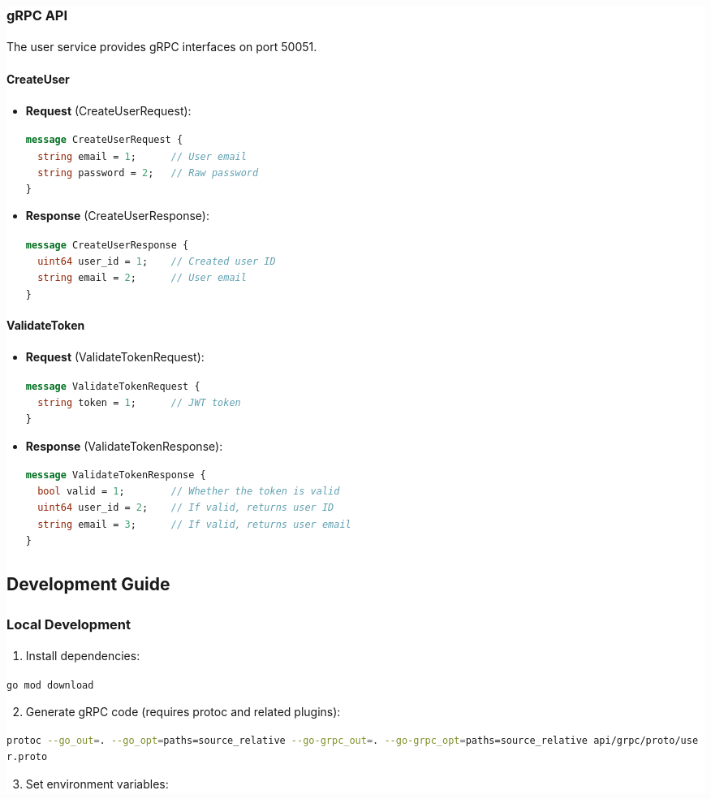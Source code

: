 ### gRPC API

The user service provides gRPC interfaces on port 50051.

#### CreateUser

- **Request** (CreateUserRequest):
  ```protobuf
  message CreateUserRequest {
    string email = 1;      // User email
    string password = 2;   // Raw password
  }
  ```
- **Response** (CreateUserResponse):
  ```protobuf
  message CreateUserResponse {
    uint64 user_id = 1;    // Created user ID
    string email = 2;      // User email
  }
  ```

#### ValidateToken

- **Request** (ValidateTokenRequest):
  ```protobuf
  message ValidateTokenRequest {
    string token = 1;      // JWT token
  }
  ```
- **Response** (ValidateTokenResponse):
  ```protobuf
  message ValidateTokenResponse {
    bool valid = 1;        // Whether the token is valid
    uint64 user_id = 2;    // If valid, returns user ID
    string email = 3;      // If valid, returns user email
  }
  ```

## Development Guide

### Local Development

1. Install dependencies:

```bash
go mod download
```

2. Generate gRPC code (requires protoc and related plugins):

```bash
protoc --go_out=. --go_opt=paths=source_relative --go-grpc_out=. --go-grpc_opt=paths=source_relative api/grpc/proto/user.proto
```

3. Set environment variables:

